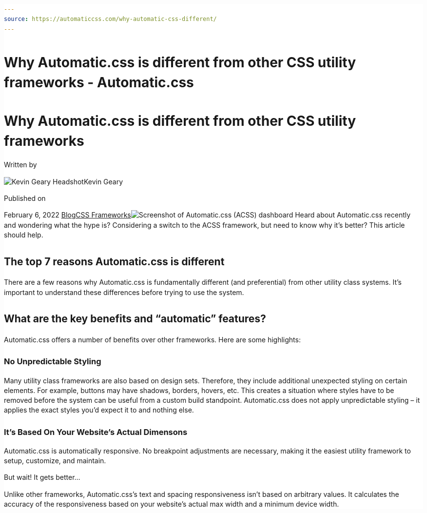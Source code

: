 ```yaml
---
source: https://automaticcss.com/why-automatic-css-different/
---
```


# Why Automatic.css is different from other CSS utility frameworks - Automatic.css

# Why Automatic.css is different from other CSS utility frameworks

Written by

![Kevin Geary Headshot](https://secure.gravatar.com/avatar/a117f74b57f641cf18966ad5e250bdf2b99f834c9bea5cdea8e6a016cf370bf7?s=150&d=mm&r=g)Kevin Geary

Published on

February 6, 2022
[Blog](https://automaticcss.com/blog)[CSS Frameworks](https://automaticcss.com/category/css-frameworks/)![Screenshot of Automatic.css (ACSS) dashboard](https://automaticcss.com/wp-content/uploads/acss-different-1168x657.jpg)
Heard about Automatic.css recently and wondering what the hype is? Considering a switch to the ACSS framework, but need to know why it’s better? This article should help.

## The top 7 reasons Automatic.css is different

There are a few reasons why Automatic.css is fundamentally different (and preferential) from other utility class systems. It’s important to understand these differences before trying to use the system.

## What are the key benefits and “automatic” features?

Automatic.css offers a number of benefits over other frameworks. Here are some highlights:

### No Unpredictable Styling

Many utility class frameworks are also based on design sets. Therefore, they include additional unexpected styling on certain elements. For example, buttons may have shadows, borders, hovers, etc. This creates a situation where styles have to be removed before the system can be useful from a custom build standpoint. Automatic.css does not apply unpredictable styling – it applies the exact styles you’d expect it to and nothing else.

### It’s Based On Your Website’s Actual Dimensons

Automatic.css is automatically responsive. No breakpoint adjustments are necessary, making it the easiest utility framework to setup, customize, and maintain.

But wait! It gets better…

Unlike other frameworks, Automatic.css’s text and spacing responsiveness isn’t based on arbitrary values. It calculates the accuracy of the responsiveness based on your website’s actual max width and a minimum device width.
